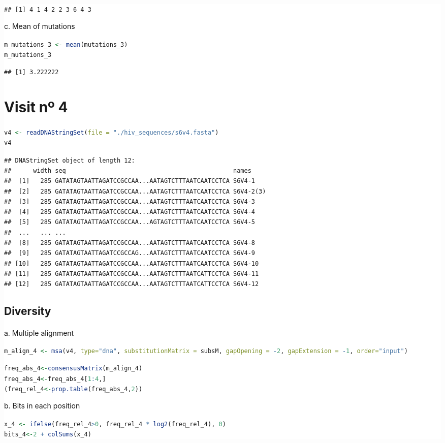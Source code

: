 ```
## [1] 4 1 4 2 2 3 6 4 3
```

c.	Mean of mutations

```r
m_mutations_3 <- mean(mutations_3)
m_mutations_3
```

```
## [1] 3.222222
```

# Visit nº 4 

```r
v4 <- readDNAStringSet(file = "./hiv_sequences/s6v4.fasta") 
v4
```

```
## DNAStringSet object of length 12:
##      width seq                                              names               
##  [1]   285 GATATAGTAATTAGATCCGCCAA...AATAGTCTTTAATCAATCCTCA S6V4-1
##  [2]   285 GATATAGTAATTAGATCCGCCAA...AATAGTCTTTAATCAATCCTCA S6V4-2(3)
##  [3]   285 GATATAGTAATTAGATCCGCCAA...AATAGTCTTTAATCAATCCTCA S6V4-3
##  [4]   285 GATATAGTAATTAGATCCGCCAA...AATAGTCTTTAATCAATCCTCA S6V4-4
##  [5]   285 GATATAGTAATTAGATCCGCCAA...AGTAGTCTTTAATCAATCCTCA S6V4-5
##  ...   ... ...
##  [8]   285 GATATAGTAATTAGATCCGCCAA...AATAGTCTTTAATCAATCCTCA S6V4-8
##  [9]   285 GATATAGTAATTAGATCCGCCAG...AATAGTCTTTAATCAATCCTCA S6V4-9
## [10]   285 GATATAGTAATTAGATCCGCCAA...AATAGTCTTTAATCAATCCTCA S6V4-10
## [11]   285 GATATAGTAATTAGATCCGCCAA...AATAGTCTTTAATCATTCCTCA S6V4-11
## [12]   285 GATATAGTAATTAGATCCGCCAA...AATAGTCTTTAATCATTCCTCA S6V4-12
```

## Diversity

a.	Multiple alignment

```r
m_align_4 <- msa(v4, type="dna", substitutionMatrix = subsM, gapOpening = -2, gapExtension = -1, order="input")
```


```r
freq_abs_4<-consensusMatrix(m_align_4) 
freq_abs_4<-freq_abs_4[1:4,]  
(freq_rel_4<-prop.table(freq_abs_4,2)) 
```

b.	Bits in each position

```r
x_4 <- ifelse(freq_rel_4>0, freq_rel_4 * log2(freq_rel_4), 0) 
bits_4<-2 + colSums(x_4)
```

